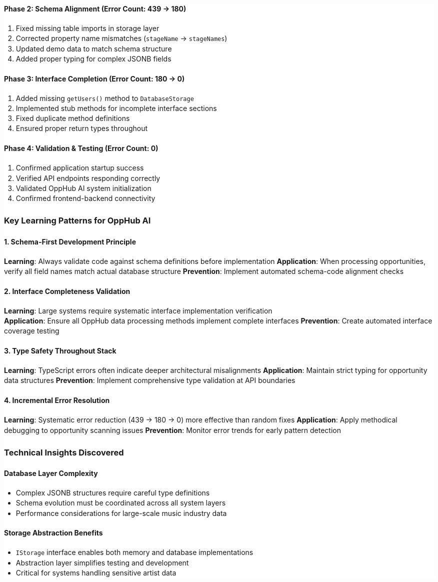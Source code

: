 #### Phase 2: Schema Alignment (Error Count: 439 → 180)
1. Fixed missing table imports in storage layer
2. Corrected property name mismatches (`stageName` → `stageNames`)
3. Updated demo data to match schema structure
4. Added proper typing for complex JSONB fields

#### Phase 3: Interface Completion (Error Count: 180 → 0)
1. Added missing `getUsers()` method to `DatabaseStorage`
2. Implemented stub methods for incomplete interface sections
3. Fixed duplicate method definitions
4. Ensured proper return types throughout

#### Phase 4: Validation & Testing (Error Count: 0)
1. Confirmed application startup success
2. Verified API endpoints responding correctly
3. Validated OppHub AI system initialization
4. Confirmed frontend-backend connectivity

### Key Learning Patterns for OppHub AI

#### 1. Schema-First Development Principle
**Learning**: Always validate code against schema definitions before implementation
**Application**: When processing opportunities, verify all field names match actual database structure
**Prevention**: Implement automated schema-code alignment checks

#### 2. Interface Completeness Validation
**Learning**: Large systems require systematic interface implementation verification  
**Application**: Ensure all OppHub data processing methods implement complete interfaces
**Prevention**: Create automated interface coverage testing

#### 3. Type Safety Throughout Stack
**Learning**: TypeScript errors often indicate deeper architectural misalignments
**Application**: Maintain strict typing for opportunity data structures
**Prevention**: Implement comprehensive type validation at API boundaries

#### 4. Incremental Error Resolution
**Learning**: Systematic error reduction (439 → 180 → 0) more effective than random fixes
**Application**: Apply methodical debugging to opportunity scanning issues
**Prevention**: Monitor error trends for early pattern detection

### Technical Insights Discovered

#### Database Layer Complexity
- Complex JSONB structures require careful type definitions
- Schema evolution must be coordinated across all system layers
- Performance considerations for large-scale music industry data

#### Storage Abstraction Benefits
- `IStorage` interface enables both memory and database implementations
- Abstraction layer simplifies testing and development
- Critical for systems handling sensitive artist data
